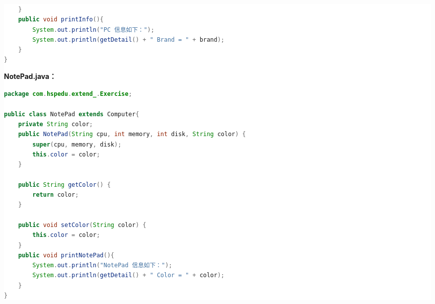 ```java
    }
    public void printInfo(){
        System.out.println("PC 信息如下：");
        System.out.println(getDetail() + " Brand = " + brand);
    }
}
```

**NotePad.java：**

```java
package com.hspedu.extend_.Exercise;

public class NotePad extends Computer{
    private String color;
    public NotePad(String cpu, int memory, int disk, String color) {
        super(cpu, memory, disk);
        this.color = color;
    }

    public String getColor() {
        return color;
    }

    public void setColor(String color) {
        this.color = color;
    }
    public void printNotePad(){
        System.out.println("NotePad 信息如下：");
        System.out.println(getDetail() + " Color = " + color);
    }
}
```

